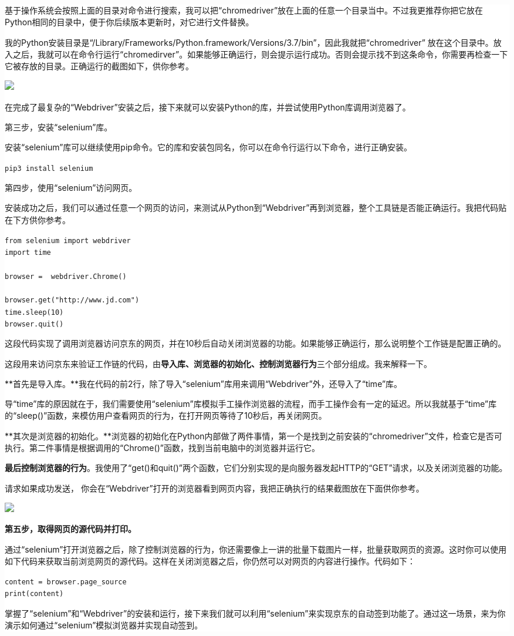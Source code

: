 基于操作系统会按照上面的目录对命令进行搜索，我可以把“chromedriver”放在上面的任意一个目录当中。不过我更推荐你把它放在Python相同的目录中，便于你后续版本更新时，对它进行文件替换。

我的Python安装目录是“/Library/Frameworks/Python.framework/Versions/3.7/bin”，因此我就把“chromedriver” 放在这个目录中。放入之后，我就可以在命令行运行“chromedirver”。如果能够正确运行，则会提示运行成功。否则会提示找不到这条命令，你需要再检查一下它被存放的目录。正确运行的截图如下，供你参考。

![](https://static001.geekbang.org/resource/image/ca/9e/ca388b78ff7a7b2ae52bec099f78a99e.png?wh=587%2A219)

在完成了最复杂的“Webdriver”安装之后，接下来就可以安装Python的库，并尝试使用Python库调用浏览器了。

第三步，安装“selenium”库。

安装“selenium”库可以继续使用pip命令。它的库和安装包同名，你可以在命令行运行以下命令，进行正确安装。

```
pip3 install selenium
```

第四步，使用“selenium”访问网页。

安装成功之后，我们可以通过任意一个网页的访问，来测试从Python到“Webdriver”再到浏览器，整个工具链是否能正确运行。我把代码贴在下方供你参考。

```
from selenium import webdriver
import time

browser =  webdriver.Chrome()

browser.get("http://www.jd.com")
time.sleep(10)
browser.quit()
```

这段代码实现了调用浏览器访问京东的网页，并在10秒后自动关闭浏览器的功能。如果能够正确运行，那么说明整个工作链是配置正确的。

这段用来访问京东来验证工作链的代码，由**导入库、浏览器的初始化、控制浏览器行为**三个部分组成。我来解释一下。

**首先是导入库。**我在代码的前2行，除了导入“selenium”库用来调用“Webdriver”外，还导入了“time”库。

导“time”库的原因就在于，我们需要使用“selenium”库模拟手工操作浏览器的流程，而手工操作会有一定的延迟。所以我就基于“time”库的“sleep()”函数，来模仿用户查看网页的行为，在打开网页等待了10秒后，再关闭网页。

**其次是浏览器的初始化。**浏览器的初始化在Python内部做了两件事情，第一个是找到之前安装的“chromedriver”文件，检查它是否可执行。第二件事情是根据调用的“Chrome()”函数，找到当前电脑中的浏览器并运行它。

**最后控制浏览器的行为**。我使用了“get()和quit()”两个函数，它们分别实现的是向服务器发起HTTP的“GET”请求，以及关闭浏览器的功能。

请求如果成功发送， 你会在“Webdriver”打开的浏览器看到网页内容，我把正确执行的结果截图放在下面供你参考。

![](https://static001.geekbang.org/resource/image/bc/43/bc0cc885646c5e26c3b1ced7e03b7443.png?wh=346%2A128)

**第五步，取得网页的源代码并打印。**

通过“selenium”打开浏览器之后，除了控制浏览器的行为，你还需要像上一讲的批量下载图片一样，批量获取网页的资源。这时你可以使用如下代码来获取当前浏览网页的源代码。这样在关闭浏览器之后，你仍然可以对网页的内容进行操作。代码如下：

```
content = browser.page_source
print(content)
```

掌握了“selenium”和“Webdriver”的安装和运行，接下来我们就可以利用“selenium”来实现京东的自动签到功能了。通过这一场景，来为你演示如何通过“selenium”模拟浏览器并实现自动签到。

